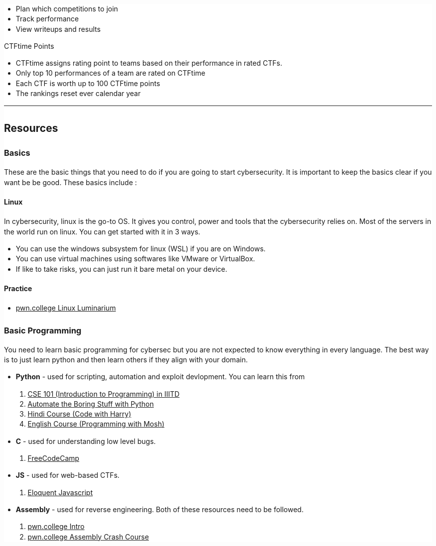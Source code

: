*   Plan which competitions to join
*   Track performance
*   View writeups and results

CTFtime Points

*   CTFtime assigns rating point to teams based on their performance in rated CTFs.
*   Only top 10 performances of a team are rated on CTFtime
*   Each CTF is worth up to 100 CTFtime points
*   The rankings reset ever calendar year

---

## Resources

### Basics

These are the basic things that you need to do if you are going to start cybersecurity. It is important to keep
the basics clear if you want be be good. These basics include :

#### Linux

In cybersecurity, linux is the go-to OS. It gives you control, power and tools that the cybersecurity relies on.
Most of the servers in the world run on linux. You can get started with it in 3 ways.

*   You can use the windows subsystem for linux (WSL) if you are on Windows.
*   You can use virtual machines using softwares like VMware or VirtualBox.
*   If like to take risks, you can just run it bare metal on your device.

#### Practice

*   [pwn.college Linux Luminarium](https://pwn.college/linux-luminarium/)

### Basic Programming

You need to learn basic programming for cybersec but you are not expected to know everything in every language. The best way is to just learn python and then learn others if they align with your domain.

*   **Python** - used for scripting, automation and exploit devlopment. You can learn this from
    1.   [CSE 101 (Introduction to Programming) in IIITD](https://techtree.iiitd.edu.in/viewDescription/filename?=CSE101)
    2.   [Automate the Boring Stuff with Python](https://www.youtube.com/watch?v=UrsmFxEIp5k)
    3.   [Hindi Course (Code with Harry)](https://www.youtube.com/watch?v=UrsmFxEIp5k)
    4.   [English Course (Programming with Mosh)](https://www.youtube.com/watch?v=_uQrJ0TkZlc)

*   **C** - used for understanding low level bugs.
    1.   [FreeCodeCamp](https://www.youtube.com/watch?v=KJgsSFOSQv0)

*   **JS** - used for web-based CTFs.
    1.   [Eloquent Javascript](https://eloquentjavascript.net/)

*   **Assembly** - used for reverse engineering. Both of these resources need to be followed.
    1.   [pwn.college Intro](https://pwn.college/computing-101/assembly-crash-course/)
    2.   [pwn.college Assembly Crash Course](https://pwn.college/computing-101/assembly-crash-course/)
